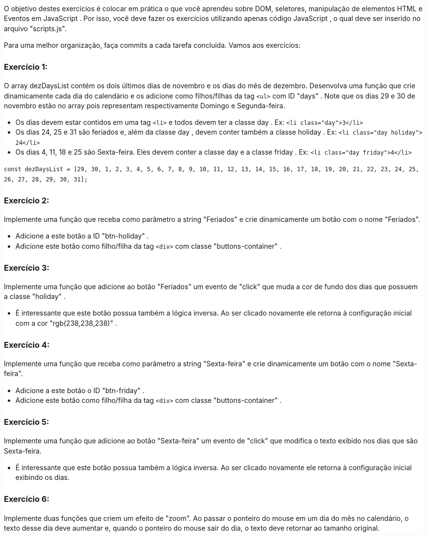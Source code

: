 O objetivo destes exercícios é colocar em prática o que você aprendeu sobre DOM, seletores, manipulação de elementos HTML e Eventos em JavaScript . Por isso, você deve fazer os exercícios utilizando apenas código JavaScript , o qual deve ser inserido no arquivo "scripts.js".

Para uma melhor organização, faça commits a cada tarefa concluída. Vamos aos exercícios:

### Exercício 1:
O array dezDaysList contém os dois últimos dias de novembro e os dias do mês de dezembro. Desenvolva uma função que crie dinamicamente cada dia do calendário e os adicione como filhos/filhas da tag `<ul>` com ID "days" . Note que os dias 29 e 30 de novembro estão no array pois representam respectivamente Domingo e Segunda-feira.

* Os dias devem estar contidos em uma tag `<li>` e todos devem ter a classe day . Ex: `<li class="day">3</li>`
* Os dias 24, 25 e 31 são feriados e, além da classe day , devem conter também a classe holiday . Ex: `<li class="day holiday">24</li>`
* Os dias 4, 11, 18 e 25 são Sexta-feira. Eles devem conter a classe day e a classe friday . Ex: `<li class="day friday">4</li>`
```
const dezDaysList = [29, 30, 1, 2, 3, 4, 5, 6, 7, 8, 9, 10, 11, 12, 13, 14, 15, 16, 17, 18, 19, 20, 21, 22, 23, 24, 25, 26, 27, 28, 29, 30, 31];
```

### Exercício 2:
Implemente uma função que receba como parâmetro a string "Feriados" e crie dinamicamente um botão com o nome "Feriados".

* Adicione a este botão a ID "btn-holiday" .
* Adicione este botão como filho/filha da tag `<div>` com classe "buttons-container" .

### Exercício 3:
Implemente uma função que adicione ao botão "Feriados" um evento de "click" que muda a cor de fundo dos dias que possuem a classe "holiday" .

* É interessante que este botão possua também a lógica inversa. Ao ser clicado novamente ele retorna à configuração inicial com a cor "rgb(238,238,238)" .

### Exercício 4:
Implemente uma função que receba como parâmetro a string "Sexta-feira" e crie dinamicamente um botão com o nome "Sexta-feira".

* Adicione a este botão o ID "btn-friday" .
* Adicione este botão como filho/filha da tag `<div>` com classe "buttons-container" .

### Exercício 5:
Implemente uma função que adicione ao botão "Sexta-feira" um evento de "click" que modifica o texto exibido nos dias que são Sexta-feira.

* É interessante que este botão possua também a lógica inversa. Ao ser clicado novamente ele retorna à configuração inicial exibindo os dias.

### Exercício 6:
Implemente duas funções que criem um efeito de "zoom". Ao passar o ponteiro do mouse em um dia do mês no calendário, o texto desse dia deve aumentar e, quando o ponteiro do mouse sair do dia, o texto deve retornar ao tamanho original.

